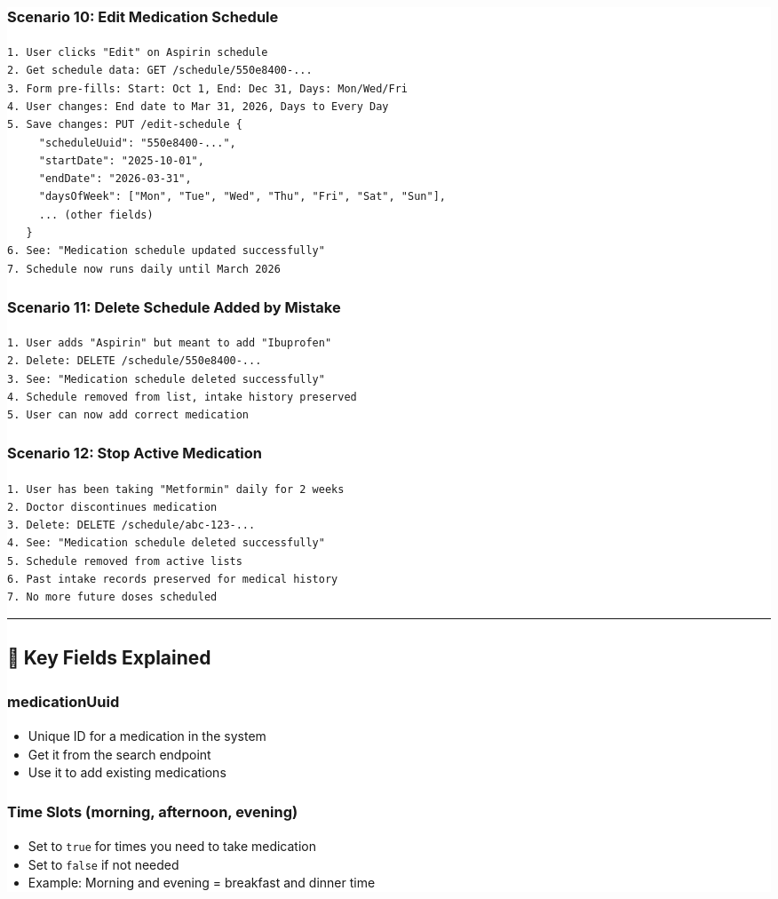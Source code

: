 ### Scenario 10: Edit Medication Schedule
```
1. User clicks "Edit" on Aspirin schedule
2. Get schedule data: GET /schedule/550e8400-...
3. Form pre-fills: Start: Oct 1, End: Dec 31, Days: Mon/Wed/Fri
4. User changes: End date to Mar 31, 2026, Days to Every Day
5. Save changes: PUT /edit-schedule {
     "scheduleUuid": "550e8400-...",
     "startDate": "2025-10-01",
     "endDate": "2026-03-31",
     "daysOfWeek": ["Mon", "Tue", "Wed", "Thu", "Fri", "Sat", "Sun"],
     ... (other fields)
   }
6. See: "Medication schedule updated successfully"
7. Schedule now runs daily until March 2026
```

### Scenario 11: Delete Schedule Added by Mistake
```
1. User adds "Aspirin" but meant to add "Ibuprofen"
2. Delete: DELETE /schedule/550e8400-...
3. See: "Medication schedule deleted successfully"
4. Schedule removed from list, intake history preserved
5. User can now add correct medication
```

### Scenario 12: Stop Active Medication
```
1. User has been taking "Metformin" daily for 2 weeks
2. Doctor discontinues medication
3. Delete: DELETE /schedule/abc-123-...
4. See: "Medication schedule deleted successfully"
5. Schedule removed from active lists
6. Past intake records preserved for medical history
7. No more future doses scheduled
```

---

## 🔑 Key Fields Explained

### medicationUuid
- Unique ID for a medication in the system
- Get it from the search endpoint
- Use it to add existing medications

### Time Slots (morning, afternoon, evening)
- Set to `true` for times you need to take medication
- Set to `false` if not needed
- Example: Morning and evening = breakfast and dinner time
